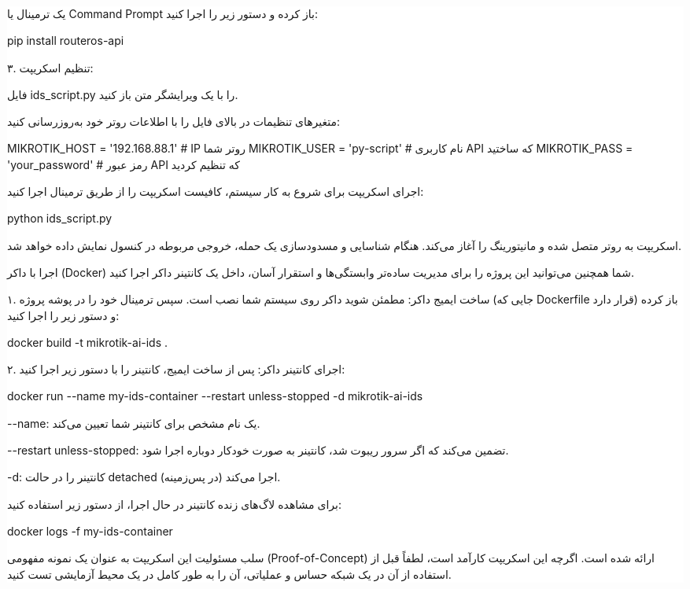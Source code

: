 یک ترمینال یا Command Prompt باز کرده و دستور زیر را اجرا کنید:

pip install routeros-api

۳. تنظیم اسکریپت:

فایل ids_script.py را با یک ویرایشگر متن باز کنید.

متغیرهای تنظیمات در بالای فایل را با اطلاعات روتر خود به‌روزرسانی کنید:

MIKROTIK_HOST = '192.168.88.1'  # IP روتر شما
MIKROTIK_USER = 'py-script'      # نام کاربری API که ساختید
MIKROTIK_PASS = 'your_password'  # رمز عبور API که تنظیم کردید

اجرای اسکریپت
برای شروع به کار سیستم، کافیست اسکریپت را از طریق ترمینال اجرا کنید:

python ids_script.py

اسکریپت به روتر متصل شده و مانیتورینگ را آغاز می‌کند. هنگام شناسایی و مسدودسازی یک حمله، خروجی مربوطه در کنسول نمایش داده خواهد شد.

اجرا با داکر (Docker)
شما همچنین می‌توانید این پروژه را برای مدیریت ساده‌تر وابستگی‌ها و استقرار آسان، داخل یک کانتینر داکر اجرا کنید.

۱. ساخت ایمیج داکر:
مطمئن شوید داکر روی سیستم شما نصب است. سپس ترمینال خود را در پوشه پروژه (جایی که Dockerfile قرار دارد) باز کرده و دستور زیر را اجرا کنید:

docker build -t mikrotik-ai-ids .

۲. اجرای کانتینر داکر:
پس از ساخت ایمیج، کانتینر را با دستور زیر اجرا کنید:

docker run --name my-ids-container --restart unless-stopped -d mikrotik-ai-ids

--name: یک نام مشخص برای کانتینر شما تعیین می‌کند.

--restart unless-stopped: تضمین می‌کند که اگر سرور ریبوت شد، کانتینر به صورت خودکار دوباره اجرا شود.

-d: کانتینر را در حالت detached (در پس‌زمینه) اجرا می‌کند.

برای مشاهده لاگ‌های زنده کانتینر در حال اجرا، از دستور زیر استفاده کنید:

docker logs -f my-ids-container

سلب مسئولیت
این اسکریپت به عنوان یک نمونه مفهومی (Proof-of-Concept) ارائه شده است. اگرچه این اسکریپت کارآمد است، لطفاً قبل از استفاده از آن در یک شبکه حساس و عملیاتی، آن را به طور کامل در یک محیط آزمایشی تست کنید.
